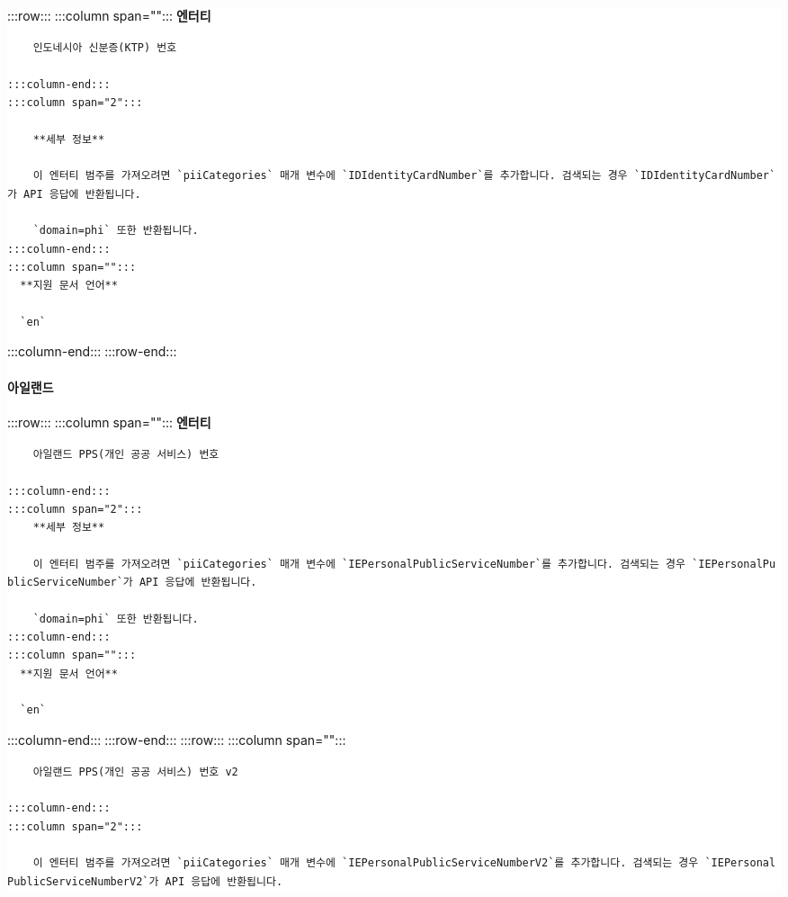 :::row:::
    :::column span="":::
        **엔터티**

        인도네시아 신분증(KTP) 번호

    :::column-end:::
    :::column span="2":::

        **세부 정보**

        이 엔터티 범주를 가져오려면 `piiCategories` 매개 변수에 `IDIdentityCardNumber`를 추가합니다. 검색되는 경우 `IDIdentityCardNumber`가 API 응답에 반환됩니다.
      
        `domain=phi` 또한 반환됩니다.
    :::column-end:::
    :::column span="":::
      **지원 문서 언어**

      `en`
      
   :::column-end:::
:::row-end:::

#### <a name="ireland"></a>아일랜드

:::row:::
    :::column span="":::
        **엔터티**

        아일랜드 PPS(개인 공공 서비스) 번호

    :::column-end:::
    :::column span="2":::
        **세부 정보**

        이 엔터티 범주를 가져오려면 `piiCategories` 매개 변수에 `IEPersonalPublicServiceNumber`를 추가합니다. 검색되는 경우 `IEPersonalPublicServiceNumber`가 API 응답에 반환됩니다.
      
        `domain=phi` 또한 반환됩니다.
    :::column-end:::
    :::column span="":::
      **지원 문서 언어**

      `en`
      
   :::column-end:::
:::row-end:::
:::row:::
    :::column span="":::
 
        아일랜드 PPS(개인 공공 서비스) 번호 v2

    :::column-end:::
    :::column span="2":::

        이 엔터티 범주를 가져오려면 `piiCategories` 매개 변수에 `IEPersonalPublicServiceNumberV2`를 추가합니다. 검색되는 경우 `IEPersonalPublicServiceNumberV2`가 API 응답에 반환됩니다.
      